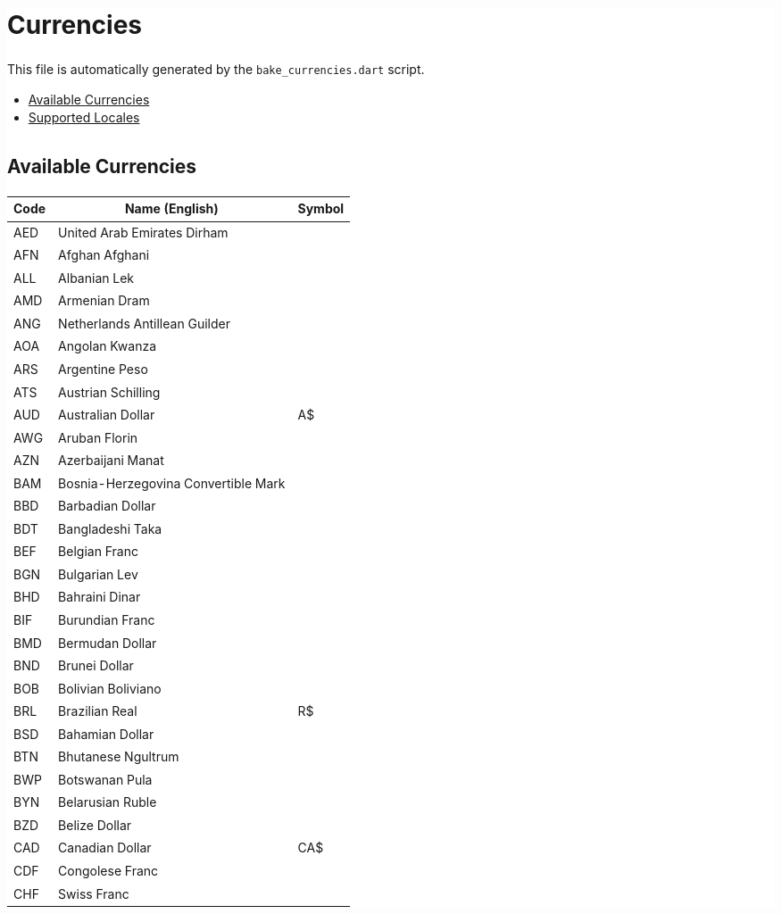 # Currencies

This file is automatically generated by the `bake_currencies.dart` script.

- [Available Currencies](#available-currencies)
- [Supported Locales](#supported-locales)

## Available Currencies

| Code | Name (English)                      | Symbol |
| ---- | ----------------------------------- | ------ |
| AED  | United Arab Emirates Dirham         |        |
| AFN  | Afghan Afghani                      |        |
| ALL  | Albanian Lek                        |        |
| AMD  | Armenian Dram                       |        |
| ANG  | Netherlands Antillean Guilder       |        |
| AOA  | Angolan Kwanza                      |        |
| ARS  | Argentine Peso                      |        |
| ATS  | Austrian Schilling                  |        |
| AUD  | Australian Dollar                   | A$     |
| AWG  | Aruban Florin                       |        |
| AZN  | Azerbaijani Manat                   |        |
| BAM  | Bosnia-Herzegovina Convertible Mark |        |
| BBD  | Barbadian Dollar                    |        |
| BDT  | Bangladeshi Taka                    |        |
| BEF  | Belgian Franc                       |        |
| BGN  | Bulgarian Lev                       |        |
| BHD  | Bahraini Dinar                      |        |
| BIF  | Burundian Franc                     |        |
| BMD  | Bermudan Dollar                     |        |
| BND  | Brunei Dollar                       |        |
| BOB  | Bolivian Boliviano                  |        |
| BRL  | Brazilian Real                      | R$     |
| BSD  | Bahamian Dollar                     |        |
| BTN  | Bhutanese Ngultrum                  |        |
| BWP  | Botswanan Pula                      |        |
| BYN  | Belarusian Ruble                    |        |
| BZD  | Belize Dollar                       |        |
| CAD  | Canadian Dollar                     | CA$    |
| CDF  | Congolese Franc                     |        |
| CHF  | Swiss Franc                         |        |